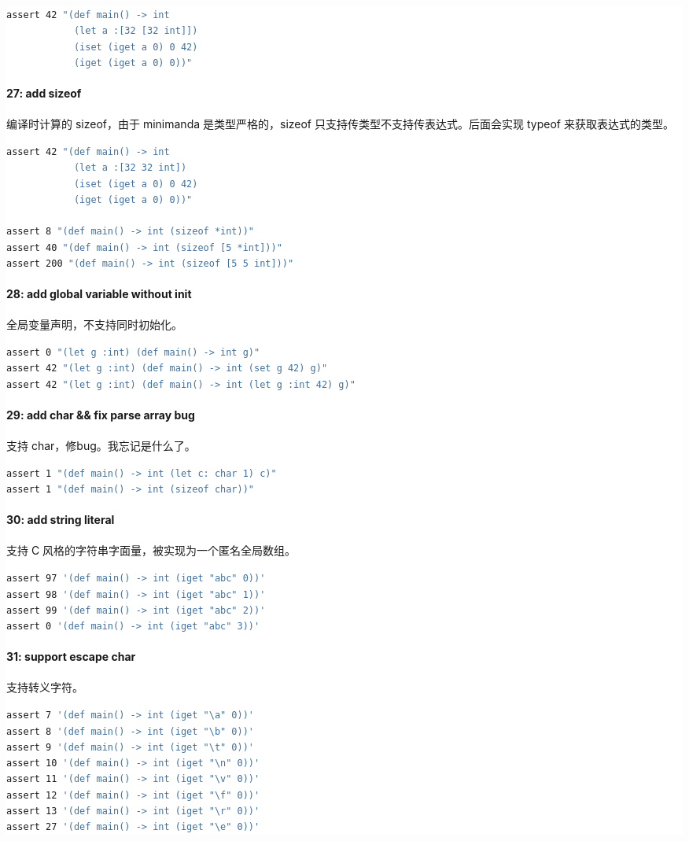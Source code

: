 ```sh
assert 42 "(def main() -> int 
            (let a :[32 [32 int]]) 
            (iset (iget a 0) 0 42) 
            (iget (iget a 0) 0))"
```

#### 27: add sizeof
编译时计算的 sizeof，由于 minimanda 是类型严格的，sizeof 只支持传类型不支持传表达式。后面会实现 typeof 来获取表达式的类型。

```sh
assert 42 "(def main() -> int 
            (let a :[32 32 int]) 
            (iset (iget a 0) 0 42) 
            (iget (iget a 0) 0))"

assert 8 "(def main() -> int (sizeof *int))"
assert 40 "(def main() -> int (sizeof [5 *int]))"
assert 200 "(def main() -> int (sizeof [5 5 int]))"
```

#### 28: add global variable without init
全局变量声明，不支持同时初始化。

```sh
assert 0 "(let g :int) (def main() -> int g)"
assert 42 "(let g :int) (def main() -> int (set g 42) g)"
assert 42 "(let g :int) (def main() -> int (let g :int 42) g)"
```

#### 29: add char && fix parse array bug
支持 char，修bug。我忘记是什么了。

```sh
assert 1 "(def main() -> int (let c: char 1) c)"
assert 1 "(def main() -> int (sizeof char))"
```

#### 30: add string literal
支持 C 风格的字符串字面量，被实现为一个匿名全局数组。

```sh
assert 97 '(def main() -> int (iget "abc" 0))'
assert 98 '(def main() -> int (iget "abc" 1))'
assert 99 '(def main() -> int (iget "abc" 2))'
assert 0 '(def main() -> int (iget "abc" 3))'
```

#### 31: support escape char
支持转义字符。

```sh
assert 7 '(def main() -> int (iget "\a" 0))'
assert 8 '(def main() -> int (iget "\b" 0))'
assert 9 '(def main() -> int (iget "\t" 0))'
assert 10 '(def main() -> int (iget "\n" 0))'
assert 11 '(def main() -> int (iget "\v" 0))'
assert 12 '(def main() -> int (iget "\f" 0))'
assert 13 '(def main() -> int (iget "\r" 0))'
assert 27 '(def main() -> int (iget "\e" 0))'
```
